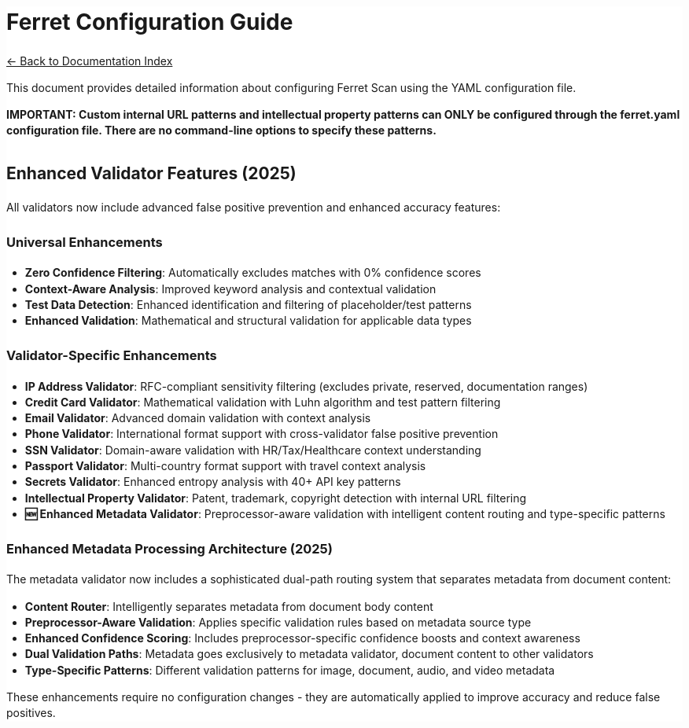 # Ferret Configuration Guide

[← Back to Documentation Index](README.md)

This document provides detailed information about configuring Ferret Scan using the YAML configuration file.

**IMPORTANT: Custom internal URL patterns and intellectual property patterns can ONLY be configured through the ferret.yaml configuration file. There are no command-line options to specify these patterns.**

## Enhanced Validator Features (2025)

All validators now include advanced false positive prevention and enhanced accuracy features:

### Universal Enhancements
- **Zero Confidence Filtering**: Automatically excludes matches with 0% confidence scores
- **Context-Aware Analysis**: Improved keyword analysis and contextual validation
- **Test Data Detection**: Enhanced identification and filtering of placeholder/test patterns
- **Enhanced Validation**: Mathematical and structural validation for applicable data types

### Validator-Specific Enhancements
- **IP Address Validator**: RFC-compliant sensitivity filtering (excludes private, reserved, documentation ranges)
- **Credit Card Validator**: Mathematical validation with Luhn algorithm and test pattern filtering
- **Email Validator**: Advanced domain validation with context analysis
- **Phone Validator**: International format support with cross-validator false positive prevention
- **SSN Validator**: Domain-aware validation with HR/Tax/Healthcare context understanding
- **Passport Validator**: Multi-country format support with travel context analysis
- **Secrets Validator**: Enhanced entropy analysis with 40+ API key patterns
- **Intellectual Property Validator**: Patent, trademark, copyright detection with internal URL filtering
- **🆕 Enhanced Metadata Validator**: Preprocessor-aware validation with intelligent content routing and type-specific patterns

### Enhanced Metadata Processing Architecture (2025)

The metadata validator now includes a sophisticated dual-path routing system that separates metadata from document content:

- **Content Router**: Intelligently separates metadata from document body content
- **Preprocessor-Aware Validation**: Applies specific validation rules based on metadata source type
- **Enhanced Confidence Scoring**: Includes preprocessor-specific confidence boosts and context awareness
- **Dual Validation Paths**: Metadata goes exclusively to metadata validator, document content to other validators
- **Type-Specific Patterns**: Different validation patterns for image, document, audio, and video metadata

These enhancements require no configuration changes - they are automatically applied to improve accuracy and reduce false positives.
